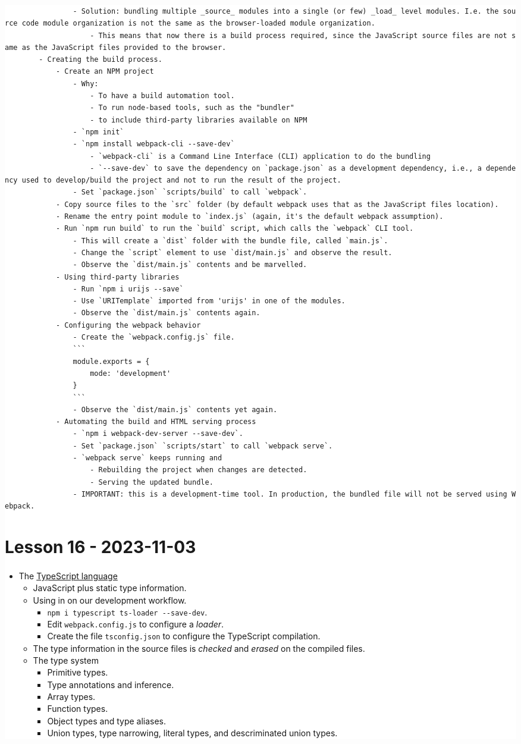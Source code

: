                     - Solution: bundling multiple _source_ modules into a single (or few) _load_ level modules. I.e. the source code module organization is not the same as the browser-loaded module organization.
                        - This means that now there is a build process required, since the JavaScript source files are not same as the JavaScript files provided to the browser.
            - Creating the build process.
                - Create an NPM project
                    - Why:
                        - To have a build automation tool.
                        - To run node-based tools, such as the "bundler"
                        - to include third-party libraries available on NPM
                    - `npm init`
                    - `npm install webpack-cli --save-dev`
                        - `webpack-cli` is a Command Line Interface (CLI) application to do the bundling
                        - `--save-dev` to save the dependency on `package.json` as a development dependency, i.e., a dependency used to develop/build the project and not to run the result of the project.
                    - Set `package.json` `scripts/build` to call `webpack`.
                - Copy source files to the `src` folder (by default webpack uses that as the JavaScript files location).
                - Rename the entry point module to `index.js` (again, it's the default webpack assumption).
                - Run `npm run build` to run the `build` script, which calls the `webpack` CLI tool.
                    - This will create a `dist` folder with the bundle file, called `main.js`.
                    - Change the `script` element to use `dist/main.js` and observe the result.
                    - Observe the `dist/main.js` contents and be marvelled.
                - Using third-party libraries
                    - Run `npm i urijs --save`
                    - Use `URITemplate` imported from 'urijs' in one of the modules.
                    - Observe the `dist/main.js` contents again.
                - Configuring the webpack behavior
                    - Create the `webpack.config.js` file.
                    ```
                    module.exports = {
                        mode: 'development'
                    }
                    ```
                    - Observe the `dist/main.js` contents yet again.
                - Automating the build and HTML serving process
                    - `npm i webpack-dev-server --save-dev`.
                    - Set `package.json` `scripts/start` to call `webpack serve`.
                    - `webpack serve` keeps running and
                        - Rebuilding the project when changes are detected.
                        - Serving the updated bundle.
                    - IMPORTANT: this is a development-time tool. In production, the bundled file will not be served using Webpack.


# Lesson 16 - 2023-11-03

- The [TypeScript language](https://www.typescriptlang.org/)
    - JavaScript plus static type information.
    - Using in on our development workflow.
        - `npm i typescript ts-loader --save-dev`.
        - Edit `webpack.config.js` to configure a _loader_.
        - Create the file `tsconfig.json` to configure the TypeScript compilation.
    - The type information in the source files is *checked* and *erased* on the compiled files.
    - The type system
        - Primitive types.
        - Type annotations and inference.
        - Array types.
        - Function types.
        - Object types and type aliases.
        - Union types, type narrowing, literal types, and descriminated union types.
